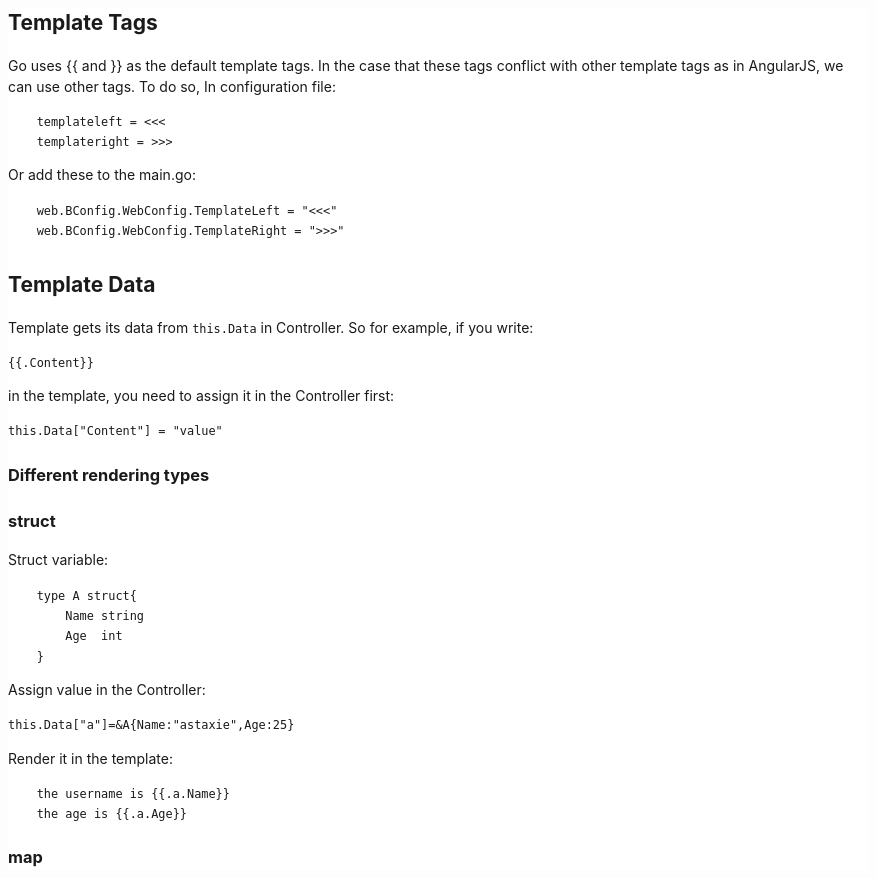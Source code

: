 ## Template Tags

Go uses {{ and }} as the default template tags. In the case that these tags conflict with other template tags as in AngularJS, we can use other tags. To do so,
In configuration file:

```
	templateleft = <<<
	templateright = >>>
```


Or add these to the main.go:

```
	web.BConfig.WebConfig.TemplateLeft = "<<<"
	web.BConfig.WebConfig.TemplateRight = ">>>"
```

## Template Data

Template gets its data from `this.Data` in Controller. So for example, if you write:
```
{{.Content}}
```
in the template, you need to assign it in the Controller first:

```
this.Data["Content"] = "value"
```

### Different rendering types

### struct

Struct variable:

```
  	type A struct{
  		Name string
  		Age  int
  	}
```

Assign value in the Controller:

```
this.Data["a"]=&A{Name:"astaxie",Age:25}
```

Render it in the template:

```
  	the username is {{.a.Name}}
  	the age is {{.a.Age}}
```
### map
